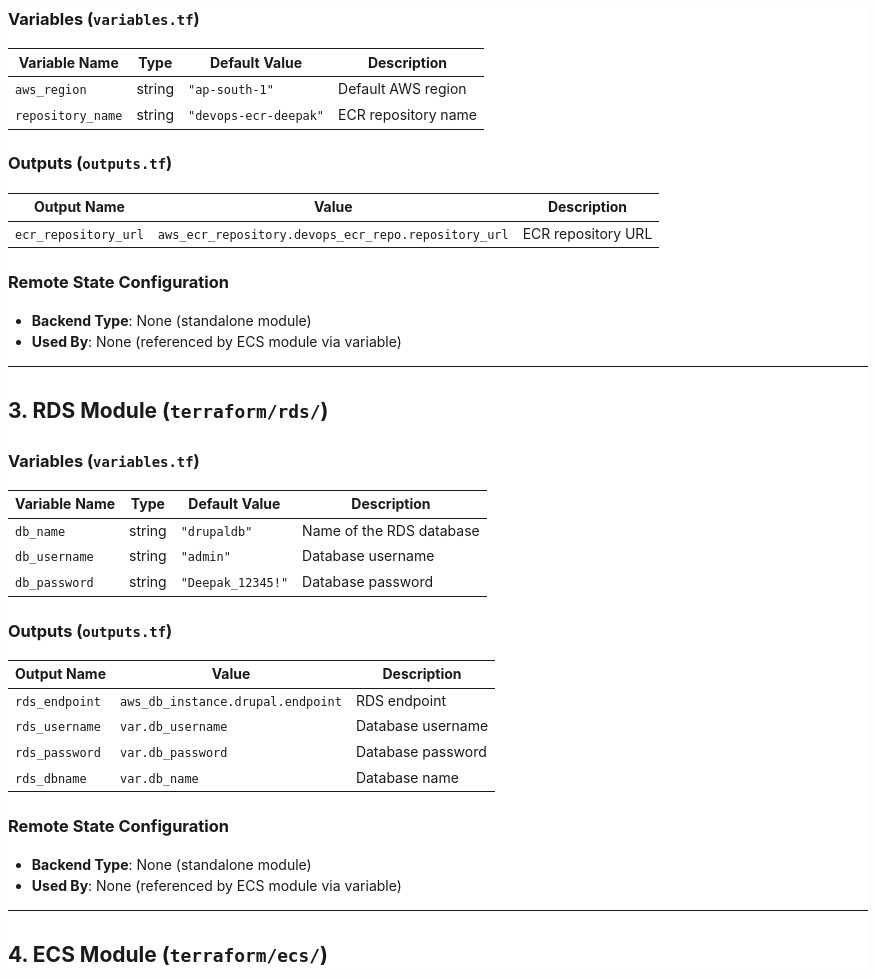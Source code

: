 ### Variables (`variables.tf`)
| Variable Name | Type | Default Value | Description |
|---------------|------|---------------|-------------|
| `aws_region` | string | `"ap-south-1"` | Default AWS region |
| `repository_name` | string | `"devops-ecr-deepak"` | ECR repository name |

### Outputs (`outputs.tf`)
| Output Name | Value | Description |
|-------------|-------|-------------|
| `ecr_repository_url` | `aws_ecr_repository.devops_ecr_repo.repository_url` | ECR repository URL |

### Remote State Configuration
- **Backend Type**: None (standalone module)
- **Used By**: None (referenced by ECS module via variable)

---

## 3. RDS Module (`terraform/rds/`)

### Variables (`variables.tf`)
| Variable Name | Type | Default Value | Description |
|---------------|------|---------------|-------------|
| `db_name` | string | `"drupaldb"` | Name of the RDS database |
| `db_username` | string | `"admin"` | Database username |
| `db_password` | string | `"Deepak_12345!"` | Database password |

### Outputs (`outputs.tf`)
| Output Name | Value | Description |
|-------------|-------|-------------|
| `rds_endpoint` | `aws_db_instance.drupal.endpoint` | RDS endpoint |
| `rds_username` | `var.db_username` | Database username |
| `rds_password` | `var.db_password` | Database password |
| `rds_dbname` | `var.db_name` | Database name |

### Remote State Configuration
- **Backend Type**: None (standalone module)
- **Used By**: None (referenced by ECS module via variable)

---

## 4. ECS Module (`terraform/ecs/`)
